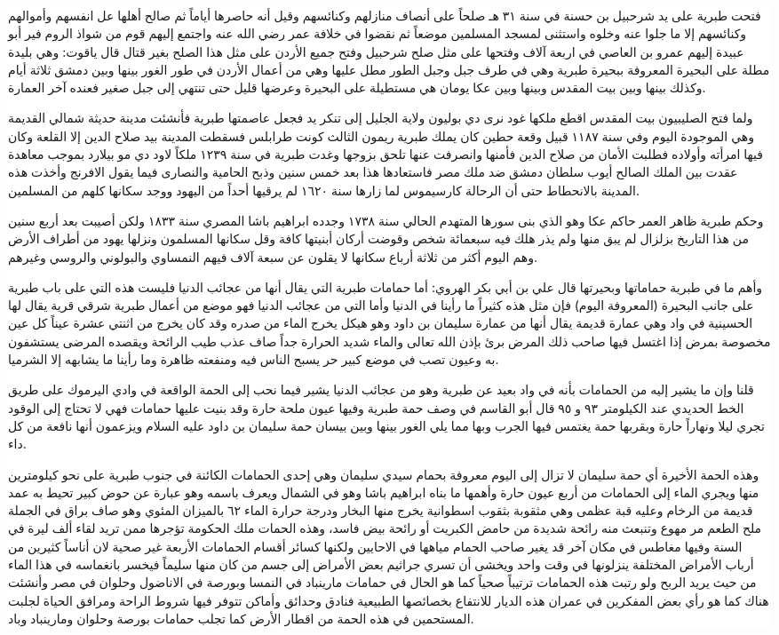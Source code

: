 

 فتحت طبرية على يد شرحبيل بن حسنة في سنة  ٣١  هـ صلحاً على أنصاف منازلهم وكنائسهم وقيل أنه حاصرها أياماً ثم صالح أهلها عل انفسهم وأموالهم وكنائسهم إلا ما جلوا عنه وخلوه واستثنى لمسجد المسلمين موضعاً ثم نقضوا في خلافة عمر رضي الله عنه واجتمع إليهم قوم من شواذ الروم فير أبو عبيدة إليهم عمرو بن العاصي في اربعة آلاف وفتحها على مثل صلح شرحبيل وفتح جميع الأردن على مثل هذا الصلح بغير قتال قال ياقوت: وهي بليدة مطلة على البحيرة المعروفة ببحيرة طبرية وهي في طرف جبل وجبل الطور مطل عليها وهي من أعمال الأردن في طور الغور بينها وبين دمشق ثلاثة أيام وكذلك بينها وبين بيت المقدس وبينها وبين عكا يومان هي مستطيلة على البحيرة وعرضها قليل حتى تنتهي إلى جبل صغير فعنده آخر العمارة. 



 ولما فتح الصليبيون بيت المقدس اقطع ملكها غود نرى دي بوليون ولاية الجليل إلى تنكر يد فجعل عاصمتها طبرية فأنشئت مدينة حديثة شمالي القديمة وهي الموجودة اليوم وفي سنة  ١١٨٧  قبيل وقعة حطين كان يملك طبرية ريمون الثالث كونت طرابلس فسقطت المدينة بيد صلاح الدين إلا القلعة وكان فيها امرأته وأولاده فطلبت الأمان من صلاح الدين فأمنها وانصرفت عنها تلحق بزوجها وغدت طبرية في سنة  ١٢٣٩  ملكاً لاود دي مو بيلارد بموجب معاهدة عقدت بين الملك الصالح أيوب سلطان دمشق ضد ملك مصر   فاستعادها هذا بعد خمس سنين وذبح الحامية والنصارى فيما يقول   الافرنج وأخذت هذه المدينة بالانحطاط حتى أن الرحالة كارسيموس لما زارها سنة  ١٦٢٠  لم يرقيها أحداً من اليهود ووجد سكانها كلهم من المسلمين. 



 وحكم طبرية ظاهر العمر حاكم عكا وهو الذي بنى سورها المتهدم الحالي سنة  ١٧٣٨  وجدده ابراهيم باشا المصري سنة  ١٨٣٣  ولكن أصيبت بعد أربع سنين من هذا التاريخ بزلزال لم يبق منها ولم يذر هلك فيه سبعمائة شخص وقوضت أركان أبنيتها كافة وقل سكانها المسلمون ونزلها يهود من أطراف الأرض وهم اليوم أكثر من ثلاثة أرباع سكانها لا يقلون عن سبعة آلاف فيهم النمساوي والبولوني والروسي وغيرهم. 



 وأهم ما في طبرية حماماتها وبحيرتها قال علي بن أبي بكر الهروي: أما حمامات طبرية التي يقال أنها من عجائب الدنيا فليست هذه التي على باب طبرية على جانب البحيرة (المعروفة اليوم) فإن مثل هذه كثيراً ما رأينا في الدنيا وأما التي من عجائب الدنيا فهو موضع من أعمال طبرية شرقي قرية يقال لها الحسينية في واد وهي عمارة قديمة يقال أنها من عمارة سليمان بن داود وهو هيكل يخرج الماء من صدره وقد كان يخرج من اثنتي عشرة عيناً كل عين مخصوصة بمرض إذا اغتسل فيها صاحب ذلك المرض برئ بإذن الله تعالى والماء شديد الحرارة جداً صاف عذب طيب الرائحة ويقصده المرضى يستشفون به وعيون تصب في موضع كبير حر يسبح الناس فيه ومنفعته ظاهرة وما رأينا ما يشابهه إلا الشرميا. 



 قلنا وإن ما يشير إليه من الحمامات بأنه في واد بعيد عن طبرية وهو من عجائب الدنيا يشير فيما نحب إلى الحمة الواقعة في وادي اليرموك على طريق الخط الحديدي عند الكيلومتر  ٩٣  و  ٩٥  قال أبو القاسم في وصف حمة طبرية وفيها عيون ملحة حارة وقد بنيت عليها حمامات فهي لا تحتاج إلى الوقود تجري ليلا ونهاراً حارة وبقربها حمة يغتمس فيها الجرب وبها مما يلي الغور بينها وبين بيسان حمة سليمان بن داود عليه السلام ويزعمون أنها نافعة من كل داء. 



 وهذه الحمة الأخيرة أي حمة سليمان لا تزال إلى اليوم معروفة بحمام سيدي سليمان وهي إحدى الحمامات الكائنة في جنوب طبرية على نحو كيلومترين منها ويجري الماء إلى   الحمامات من أربع عيون حارة وأهمها ما بناه ابراهيم باشا وهو في الشمال ويعرف باسمه وهو عبارة عن حوض كبير تحيط به عمد قديمة من الرخام وعليه قبة عظمى وهي مثقوبة بثقوب اسطوانية يخرج منها البخار ودرجة حرارة الماء  ٦٢  بالميزان المئوي وهو صاف   براق في الجملة ملح الطعم مر مهوع وتنبعث منه رائحة شديدة من حامض الكبريت أو رائحة بيض فاسد، وهذه الحمات ملك الحكومة تؤجرها ممن تريد لقاء ألف ليرة في السنة وفيها مغاطس في مكان آخر قد يغير صاحب الحمام مياهها في الاحايين ولكنها كسائر أقسام الحمامات الأربعة غير صحية لان أناساً كثيرين من أرباب الأمراض المختلفة ينزلونها في وقت واحد ويخشى أن تسري جراثيم بعض الأمراض إلى جسم من كان منها سليماً فيخسر بانغماسه في هذا الماء من حيث يريد الربح ولو رتبت هذه الحمامات ترتيباً صحياً كما هو الحال في حمامات مارينباد في النمسا وبورصة في الاناضول وحلوان في مصر وأنشئت هناك كما هو رأي بعض المفكرين في عمران هذه الديار للانتفاع بخصائصها الطبيعية فنادق وحدائق وأماكن تتوفر فيها شروط الراحة ومرافق الحياة لجلبت المستحمين في هذه الحمة من اقطار الأرض كما تجلب حمامات بورصة وحلوان ومارينباد وباد. 
